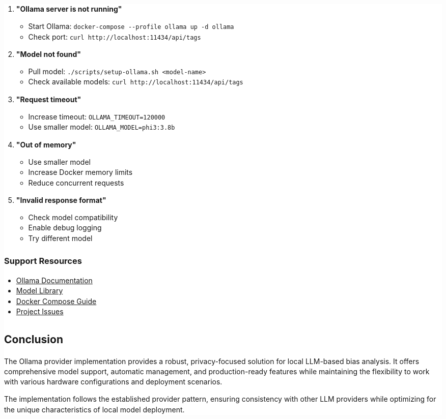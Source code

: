 1. **"Ollama server is not running"**
   - Start Ollama: `docker-compose --profile ollama up -d ollama`
   - Check port: `curl http://localhost:11434/api/tags`

2. **"Model not found"**
   - Pull model: `./scripts/setup-ollama.sh <model-name>`
   - Check available models: `curl http://localhost:11434/api/tags`

3. **"Request timeout"**
   - Increase timeout: `OLLAMA_TIMEOUT=120000`
   - Use smaller model: `OLLAMA_MODEL=phi3:3.8b`

4. **"Out of memory"**
   - Use smaller model
   - Increase Docker memory limits
   - Reduce concurrent requests

5. **"Invalid response format"**
   - Check model compatibility
   - Enable debug logging
   - Try different model

### Support Resources

- [Ollama Documentation](https://ollama.ai/docs)
- [Model Library](https://ollama.ai/library)
- [Docker Compose Guide](https://docs.docker.com/compose/)
- [Project Issues](https://github.com/your-repo/issues)

## Conclusion

The Ollama provider implementation provides a robust, privacy-focused solution for local LLM-based bias analysis. It offers comprehensive model support, automatic management, and production-ready features while maintaining the flexibility to work with various hardware configurations and deployment scenarios.

The implementation follows the established provider pattern, ensuring consistency with other LLM providers while optimizing for the unique characteristics of local model deployment.